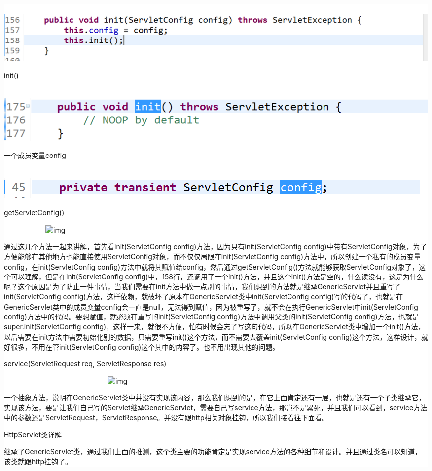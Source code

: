 　　　　　　　　　　　　　　　![874710-20170216145829785-244456335](README.assets/874710-20170216145829785-244456335.png)　　　　　　　

init()

　　　　　![874710-20170216145902488-312998049](README.assets/874710-20170216145902488-312998049.png)　　　　　　　　　　　　　　　　　

一个成员变量config

　　　　　　![874710-20170216145934441-854020880](README.assets/874710-20170216145934441-854020880.png)　　　　　　　　　　　　　　　　

getServletConfig()

　　　　　　![img](https://images2015.cnblogs.com/blog/874710/201702/874710-20170216150037300-348044601.png)　　　　　　　　　　　　　　　　

通过这几个方法一起来讲解，首先看init(ServletConfig config)方法，因为只有init(ServletConfig config)中带有ServletConfig对象，为了方便能够在其他地方也能直接使用ServletConfig对象，而不仅仅局限在init(ServletConfig config)方法中，所以创建一个私有的成员变量config，在init(ServletConfig config)方法中就将其赋值给config，然后通过getServletConfig()方法就能够获取ServletConfig对象了，这个可以理解，但是在init(ServletConfig config)中，158行，还调用了一个init()方法，并且这个init()方法是空的，什么读没有，这是为什么呢？这个原因是为了防止一件事情，当我们需要在init方法中做一点别的事情，我们想到的方法就是继承GenericServlet并且重写了init(ServletConfig config)方法，这样依赖，就破坏了原本在GenericServlet类中init(ServletConfig config)写的代码了，也就是在GenericServlet类中的成员变量config会一直是null，无法得到赋值，因为被重写了，就不会在执行GenericServlet中init(ServletConfig config)方法中的代码。要想赋值，就必须在重写的init(ServletConfig config)方法中调用父类的init(ServletConfig config)方法，也就是super.init(ServletConfig config)，这样一来，就很不方便，怕有时候会忘了写这句代码，所以在GenericServlet类中增加一个init()方法，以后需要在init方法中需要初始化别的数据，只需要重写init()这个方法，而不需要去覆盖init(ServletConfig config)这个方法，这样设计，就好很多，不用在管init(ServletConfig config)这个其中的内容了。也不用出现其他的问题。

service(ServletRequest req, ServletResponse res)

　　　　　　　　　　　　　　　![img](https://images2015.cnblogs.com/blog/874710/201702/874710-20170216151326800-261692386.png)　　　　　　　

一个抽象方法，说明在GenericServlet类中并没有实现该内容，那么我们想到的是，在它上面肯定还有一层，也就是还有一个子类继承它，实现该方法，要是让我们自己写的Servlet继承GenericServlet，需要自己写service方法，那岂不是累死，并且我们可以看到，service方法中的参数还是ServletRequest，ServletResponse。并没有跟http相关对象挂钩，所以我们接着往下面看。

HttpServlet类详解

继承了GenericServlet类，通过我们上面的推测，这个类主要的功能肯定是实现service方法的各种细节和设计。并且通过类名可以知道，该类就跟http挂钩了。
